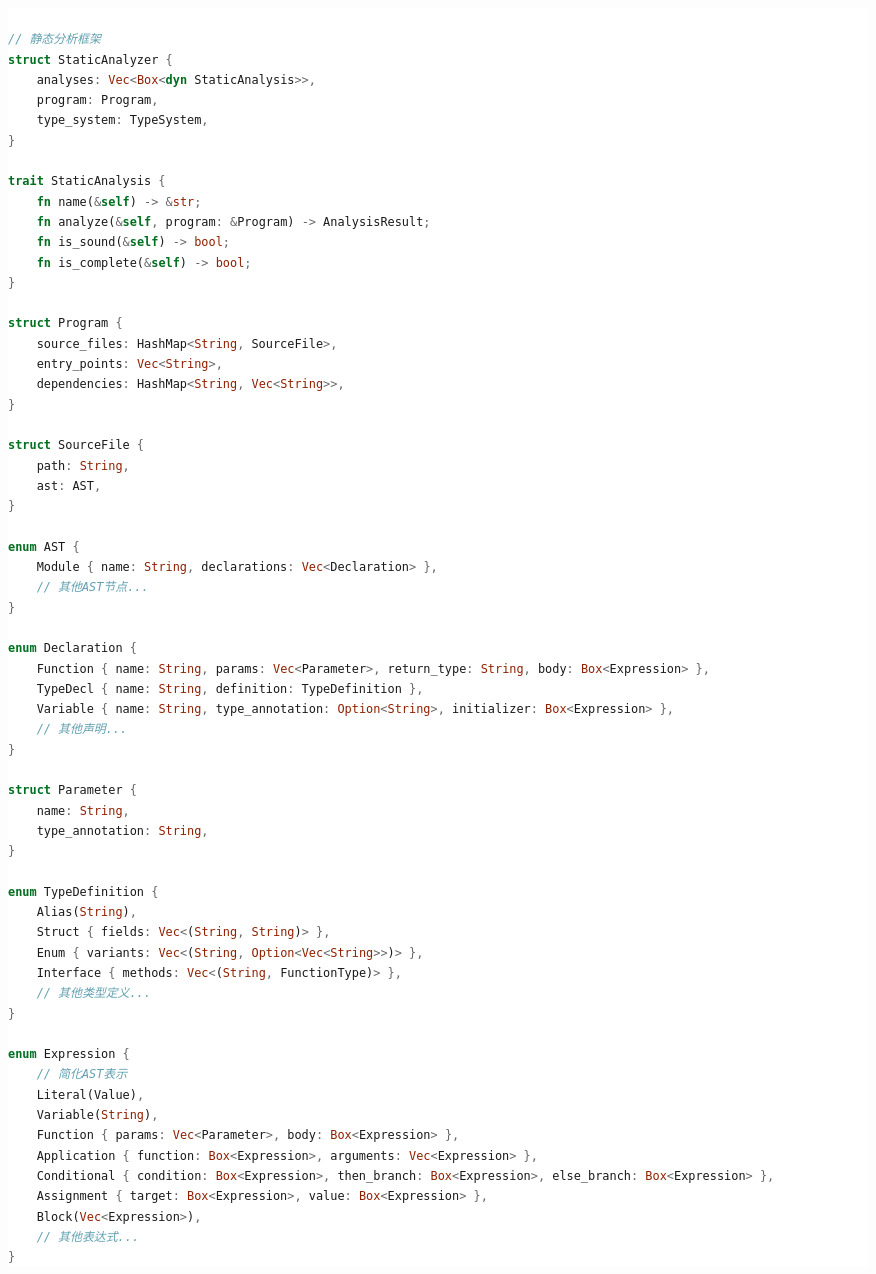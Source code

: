 ```rust

// 静态分析框架
struct StaticAnalyzer {
    analyses: Vec<Box<dyn StaticAnalysis>>,
    program: Program,
    type_system: TypeSystem,
}

trait StaticAnalysis {
    fn name(&self) -> &str;
    fn analyze(&self, program: &Program) -> AnalysisResult;
    fn is_sound(&self) -> bool;
    fn is_complete(&self) -> bool;
}

struct Program {
    source_files: HashMap<String, SourceFile>,
    entry_points: Vec<String>,
    dependencies: HashMap<String, Vec<String>>,
}

struct SourceFile {
    path: String,
    ast: AST,
}

enum AST {
    Module { name: String, declarations: Vec<Declaration> },
    // 其他AST节点...
}

enum Declaration {
    Function { name: String, params: Vec<Parameter>, return_type: String, body: Box<Expression> },
    TypeDecl { name: String, definition: TypeDefinition },
    Variable { name: String, type_annotation: Option<String>, initializer: Box<Expression> },
    // 其他声明...
}

struct Parameter {
    name: String,
    type_annotation: String,
}

enum TypeDefinition {
    Alias(String),
    Struct { fields: Vec<(String, String)> },
    Enum { variants: Vec<(String, Option<Vec<String>>)> },
    Interface { methods: Vec<(String, FunctionType)> },
    // 其他类型定义...
}

enum Expression {
    // 简化AST表示
    Literal(Value),
    Variable(String),
    Function { params: Vec<Parameter>, body: Box<Expression> },
    Application { function: Box<Expression>, arguments: Vec<Expression> },
    Conditional { condition: Box<Expression>, then_branch: Box<Expression>, else_branch: Box<Expression> },
    Assignment { target: Box<Expression>, value: Box<Expression> },
    Block(Vec<Expression>),
    // 其他表达式...
}
```